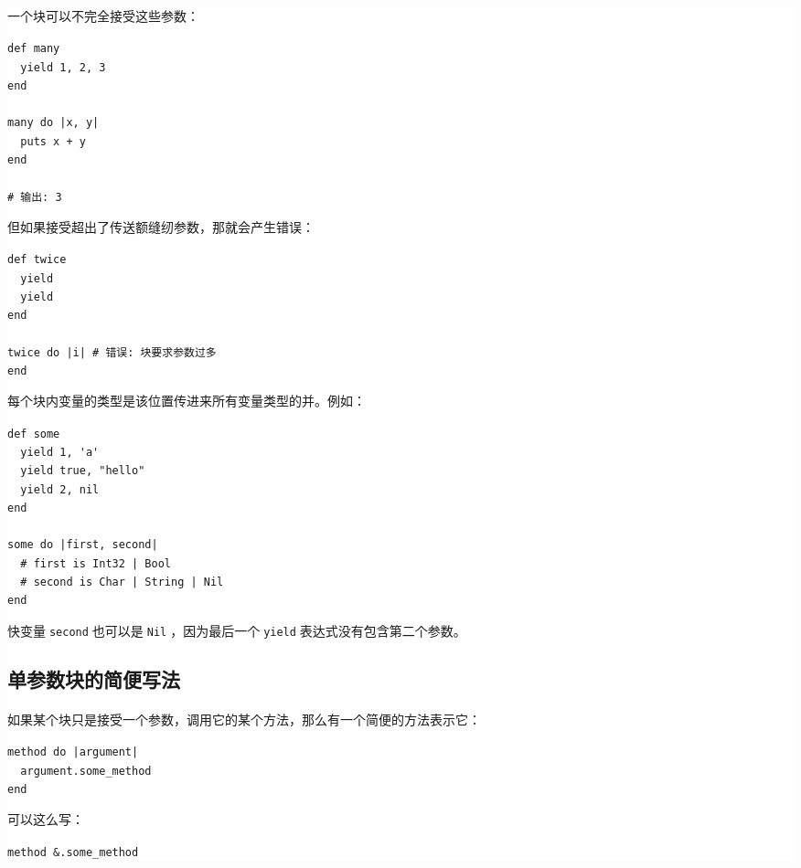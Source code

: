 一个块可以不完全接受这些参数：

```crystal
def many
  yield 1, 2, 3
end

many do |x, y|
  puts x + y
end

# 输出: 3
```

但如果接受超出了传送额缝纫参数，那就会产生错误：

```crystal
def twice
  yield
  yield
end

twice do |i| # 错误: 块要求参数过多
end
```

每个块内变量的类型是该位置传进来所有变量类型的并。例如：

```crystal
def some
  yield 1, 'a'
  yield true, "hello"
  yield 2, nil
end

some do |first, second|
  # first is Int32 | Bool
  # second is Char | String | Nil
end
```

快变量 `second` 也可以是 `Nil` ，因为最后一个 `yield` 表达式没有包含第二个参数。

## 单参数块的简便写法

如果某个块只是接受一个参数，调用它的某个方法，那么有一个简便的方法表示它：

```crystal
method do |argument|
  argument.some_method
end
```

可以这么写：

```crystal
method &.some_method
```
